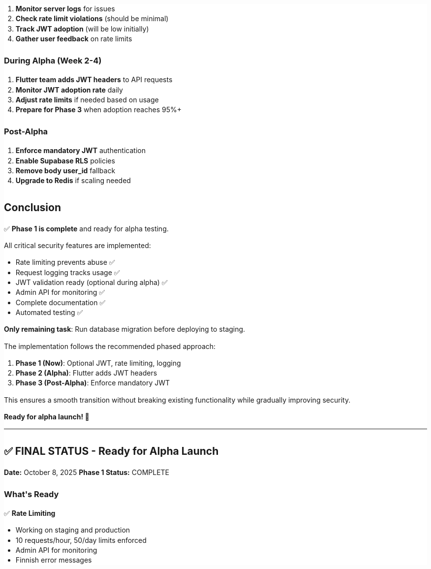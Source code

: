 1. **Monitor server logs** for issues
2. **Check rate limit violations** (should be minimal)
3. **Track JWT adoption** (will be low initially)
4. **Gather user feedback** on rate limits

### During Alpha (Week 2-4)

1. **Flutter team adds JWT headers** to API requests
2. **Monitor JWT adoption rate** daily
3. **Adjust rate limits** if needed based on usage
4. **Prepare for Phase 3** when adoption reaches 95%+

### Post-Alpha

1. **Enforce mandatory JWT** authentication
2. **Enable Supabase RLS** policies
3. **Remove body user_id** fallback
4. **Upgrade to Redis** if scaling needed

## Conclusion

✅ **Phase 1 is complete** and ready for alpha testing.

All critical security features are implemented:
- Rate limiting prevents abuse ✅
- Request logging tracks usage ✅
- JWT validation ready (optional during alpha) ✅
- Admin API for monitoring ✅
- Complete documentation ✅
- Automated testing ✅

**Only remaining task**: Run database migration before deploying to staging.

The implementation follows the recommended phased approach:
1. **Phase 1 (Now)**: Optional JWT, rate limiting, logging
2. **Phase 2 (Alpha)**: Flutter adds JWT headers
3. **Phase 3 (Post-Alpha)**: Enforce mandatory JWT

This ensures a smooth transition without breaking existing functionality while gradually improving security.

**Ready for alpha launch! 🚀**

---

## ✅ FINAL STATUS - Ready for Alpha Launch

**Date:** October 8, 2025
**Phase 1 Status:** COMPLETE

### What's Ready

✅ **Rate Limiting**
- Working on staging and production
- 10 requests/hour, 50/day limits enforced
- Admin API for monitoring
- Finnish error messages
